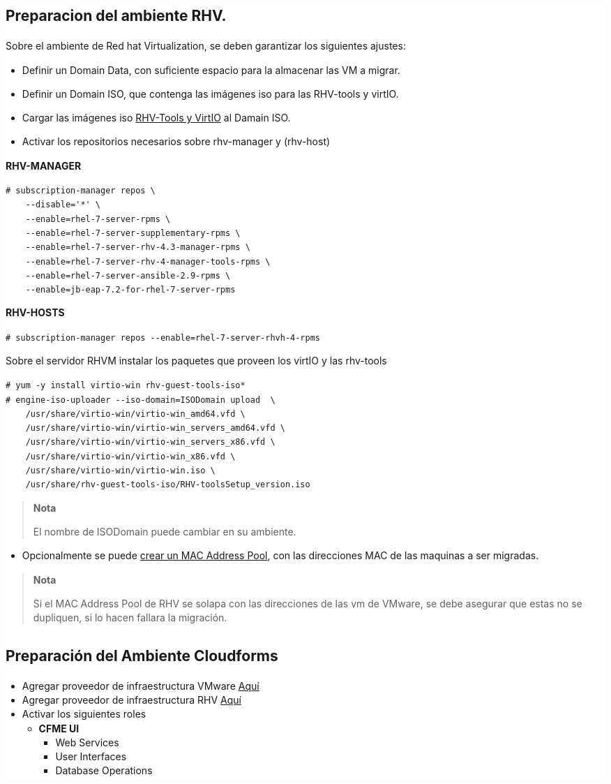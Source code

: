 ## Preparacion del ambiente RHV.
Sobre el ambiente de Red hat Virtualization, se deben garantizar los siguientes ajustes:
- Definir un Domain Data, con suficiente espacio para la almacenar las VM a migrar.
- Definir un Domain ISO, que contenga las imágenes iso para las RHV-tools y virtIO.
- Cargar las imágenes iso [RHV-Tools y VirtIO](https://access.redhat.com/documentation/en-us/red_hat_virtualization/4.3/html-single/administration_guide/index#Uploading_the_VirtIO_and_Guest_Tool_Image_Files_to_an_ISO_Storage_Domain) al Damain ISO.

- Activar los repositorios necesarios sobre rhv-manager y (rhv-host)

**RHV-MANAGER**
```
# subscription-manager repos \
    --disable='*' \
    --enable=rhel-7-server-rpms \
    --enable=rhel-7-server-supplementary-rpms \
    --enable=rhel-7-server-rhv-4.3-manager-rpms \
    --enable=rhel-7-server-rhv-4-manager-tools-rpms \
    --enable=rhel-7-server-ansible-2.9-rpms \
    --enable=jb-eap-7.2-for-rhel-7-server-rpms
```
**RHV-HOSTS**
```
# subscription-manager repos --enable=rhel-7-server-rhvh-4-rpms
```

Sobre el servidor RHVM instalar los paquetes que proveen los virtIO y las rhv-tools
```
# yum -y install virtio-win rhv-guest-tools-iso*
# engine-iso-uploader --iso-domain=ISODomain upload  \
    /usr/share/virtio-win/virtio-win_amd64.vfd \
    /usr/share/virtio-win/virtio-win_servers_amd64.vfd \
    /usr/share/virtio-win/virtio-win_servers_x86.vfd \
    /usr/share/virtio-win/virtio-win_x86.vfd \
    /usr/share/virtio-win/virtio-win.iso \
    /usr/share/rhv-guest-tools-iso/RHV-toolsSetup_version.iso

```
> **Nota**
>
> El nombre de ISODomain puede cambiar en su ambiente.

- Opcionalmente se puede [crear un MAC Address Pool](https://access.redhat.com/documentation/en-us/red_hat_virtualization/4.3/html/administration_guide/sect-mac_address_pools#Creating_MAC_Address_Pools), con las direcciones MAC de las maquinas a ser migradas.

> **Nota** 
>  
> Si el MAC Address Pool de RHV se solapa con las direcciones de las vm de VMware, se debe asegurar que estas no se dupliquen, si lo hacen fallara la migración.

## Preparación del Ambiente Cloudforms
- Agregar proveedor de infraestructura VMware [Aquí](https://access.redhat.com/documentation/en-us/red_hat_cloudforms/5.0/html/managing_providers/infrastructure_providers#vmware_vcenter_providers)
- Agregar proveedor de infraestructura RHV [Aquí](https://access.redhat.com/documentation/en-us/red_hat_cloudforms/5.0/html/managing_providers/infrastructure_providers#red_hat_virtualization_providers)
- Activar los siguientes roles 
  - **CFME UI**
    - Web Services
    - User Interfaces
    - Database Operations
